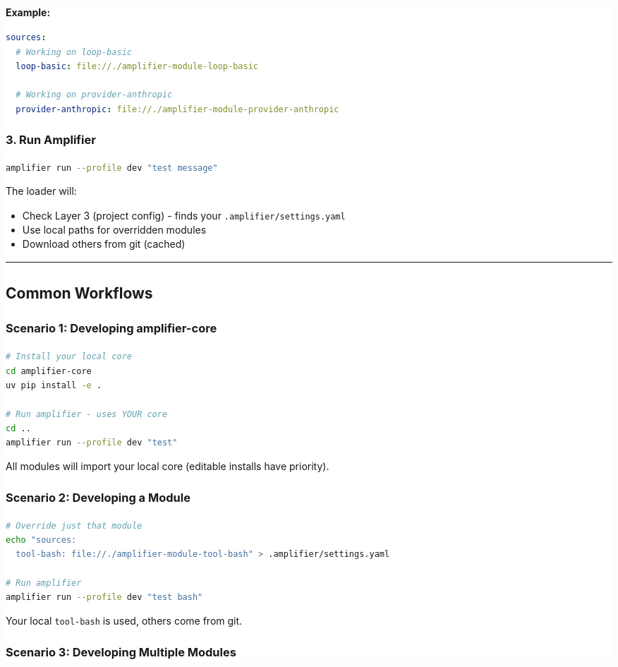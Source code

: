**Example:**
```yaml
sources:
  # Working on loop-basic
  loop-basic: file://./amplifier-module-loop-basic

  # Working on provider-anthropic
  provider-anthropic: file://./amplifier-module-provider-anthropic
```

### 3. Run Amplifier

```bash
amplifier run --profile dev "test message"
```

The loader will:
- Check Layer 3 (project config) - finds your `.amplifier/settings.yaml`
- Use local paths for overridden modules
- Download others from git (cached)

---

## Common Workflows

### Scenario 1: Developing amplifier-core

```bash
# Install your local core
cd amplifier-core
uv pip install -e .

# Run amplifier - uses YOUR core
cd ..
amplifier run --profile dev "test"
```

All modules will import your local core (editable installs have priority).

### Scenario 2: Developing a Module

```bash
# Override just that module
echo "sources:
  tool-bash: file://./amplifier-module-tool-bash" > .amplifier/settings.yaml

# Run amplifier
amplifier run --profile dev "test bash"
```

Your local `tool-bash` is used, others come from git.

### Scenario 3: Developing Multiple Modules
